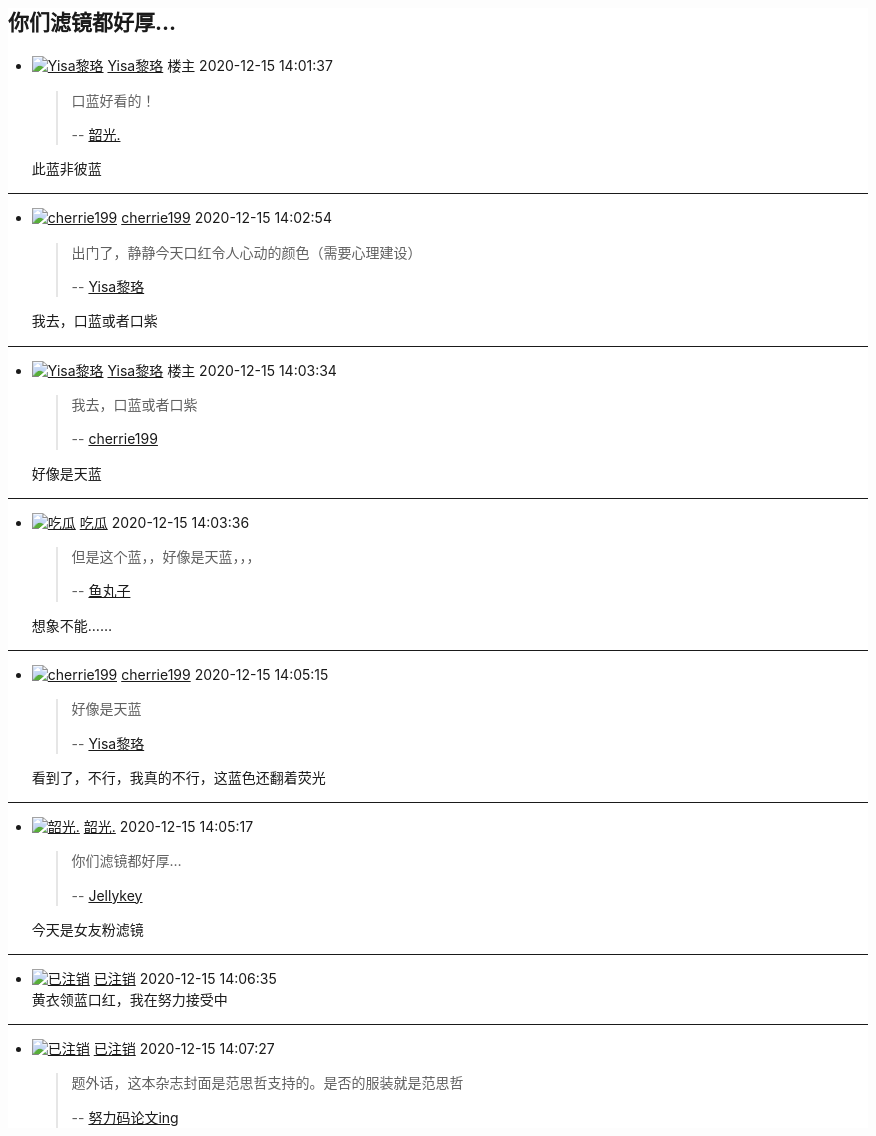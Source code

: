   你们滤镜都好厚…  
---
* [![Yisa黎珞](https://img3.doubanio.com/icon/u217273308-1.jpg)](https://www.douban.com/people/217273308/)    [Yisa黎珞](https://www.douban.com/people/217273308/)    楼主    2020-12-15 14:01:37  
  >口蓝好看的！  
  >
  >-- [韶光.](https://www.douban.com/people/144946423/)  
  
  此蓝非彼蓝  
---
* [![cherrie199](https://img3.doubanio.com/icon/u195510471-1.jpg)](https://www.douban.com/people/195510471/)    [cherrie199](https://www.douban.com/people/195510471/)    2020-12-15 14:02:54  
  >出门了，静静今天口红令人心动的颜色（需要心理建设）  
  >
  >-- [Yisa黎珞](https://www.douban.com/people/217273308/)  
  
  我去，口蓝或者口紫  
---
* [![Yisa黎珞](https://img3.doubanio.com/icon/u217273308-1.jpg)](https://www.douban.com/people/217273308/)    [Yisa黎珞](https://www.douban.com/people/217273308/)    楼主    2020-12-15 14:03:34  
  >我去，口蓝或者口紫  
  >
  >-- [cherrie199](https://www.douban.com/people/195510471/)  
  
  好像是天蓝  
---
* [![吃瓜](https://img2.doubanio.com/icon/u219893584-2.jpg)](https://www.douban.com/people/219893584/)    [吃瓜](https://www.douban.com/people/219893584/)    2020-12-15 14:03:36  
  >但是这个蓝，，好像是天蓝，，，  
  >
  >-- [鱼丸子](https://www.douban.com/people/43183830/)  
  
  想象不能……  
---
* [![cherrie199](https://img3.doubanio.com/icon/u195510471-1.jpg)](https://www.douban.com/people/195510471/)    [cherrie199](https://www.douban.com/people/195510471/)    2020-12-15 14:05:15  
  >好像是天蓝  
  >
  >-- [Yisa黎珞](https://www.douban.com/people/217273308/)  
  
  看到了，不行，我真的不行，这蓝色还翻着荧光  
---
* [![韶光.](https://img9.doubanio.com/icon/u144946423-6.jpg)](https://www.douban.com/people/144946423/)    [韶光.](https://www.douban.com/people/144946423/)    2020-12-15 14:05:17  
  >你们滤镜都好厚…  
  >
  >-- [Jellykey](https://www.douban.com/people/227281208/)  
  
  今天是女友粉滤镜  
---
* [![已注销](https://img1.doubanio.com/icon/u187860590-7.jpg)](https://www.douban.com/people/187860590/)    [已注销](https://www.douban.com/people/187860590/)    2020-12-15 14:06:35  
  黄衣领蓝口红，我在努力接受中  
---
* [![已注销](https://img1.doubanio.com/icon/u187860590-7.jpg)](https://www.douban.com/people/187860590/)    [已注销](https://www.douban.com/people/187860590/)    2020-12-15 14:07:27  
  >题外话，这本杂志封面是范思哲支持的。是否的服装就是范思哲  
  >
  >-- [努力码论文ing](https://www.douban.com/people/191716333/)  
  